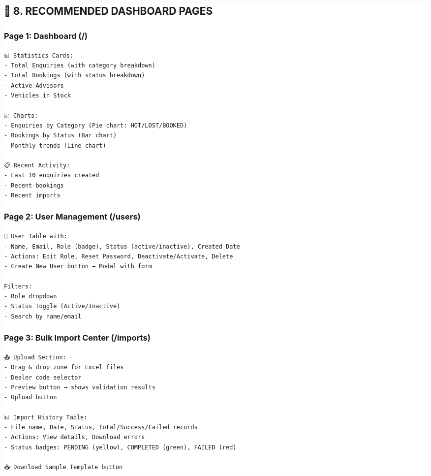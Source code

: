 
## 🎨 8. RECOMMENDED DASHBOARD PAGES

### Page 1: Dashboard (/)
```
📊 Statistics Cards:
- Total Enquiries (with category breakdown)
- Total Bookings (with status breakdown)
- Active Advisors
- Vehicles in Stock

📈 Charts:
- Enquiries by Category (Pie chart: HOT/LOST/BOOKED)
- Bookings by Status (Bar chart)
- Monthly trends (Line chart)

📋 Recent Activity:
- Last 10 enquiries created
- Recent bookings
- Recent imports
```

### Page 2: User Management (/users)
```
👥 User Table with:
- Name, Email, Role (badge), Status (active/inactive), Created Date
- Actions: Edit Role, Reset Password, Deactivate/Activate, Delete
- Create New User button → Modal with form

Filters:
- Role dropdown
- Status toggle (Active/Inactive)
- Search by name/email
```

### Page 3: Bulk Import Center (/imports)
```
📤 Upload Section:
- Drag & drop zone for Excel files
- Dealer code selector
- Preview button → shows validation results
- Upload button

📊 Import History Table:
- File name, Date, Status, Total/Success/Failed records
- Actions: View details, Download errors
- Status badges: PENDING (yellow), COMPLETED (green), FAILED (red)

📥 Download Sample Template button
```
